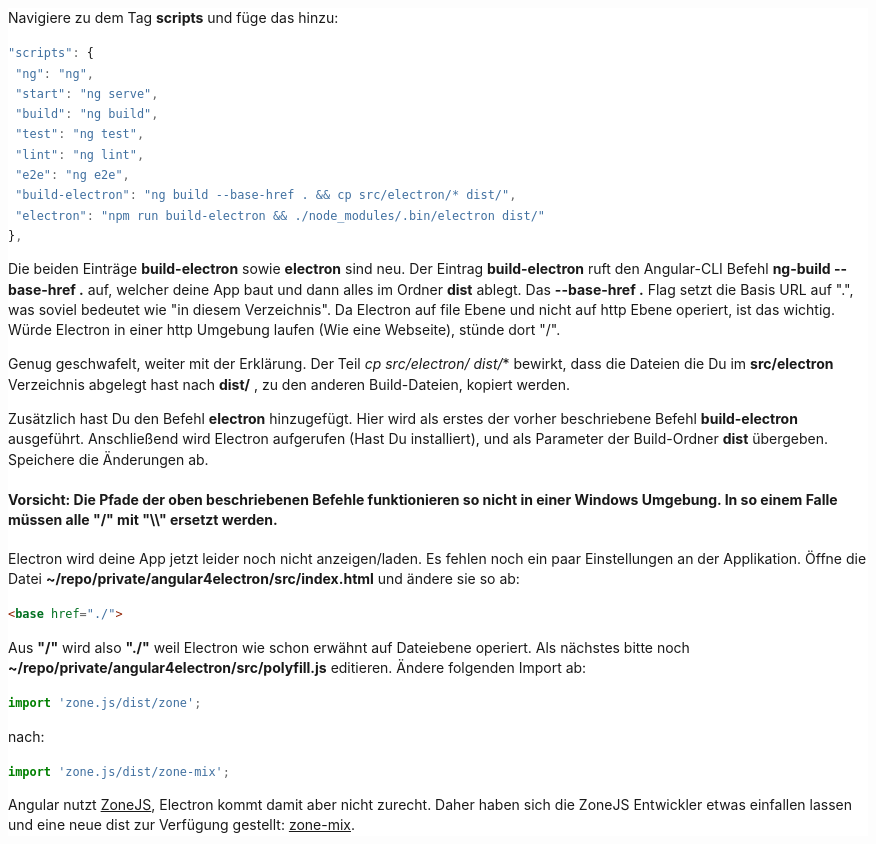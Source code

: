 Navigiere zu dem Tag **scripts** und füge das hinzu:

```javascript
"scripts": {
 "ng": "ng",
 "start": "ng serve",
 "build": "ng build",
 "test": "ng test",
 "lint": "ng lint",
 "e2e": "ng e2e",
 "build-electron": "ng build --base-href . && cp src/electron/* dist/",
 "electron": "npm run build-electron && ./node_modules/.bin/electron dist/"
},
```

Die beiden Einträge **build-electron** sowie **electron** sind neu. Der Eintrag **build-electron** ruft den Angular-CLI Befehl **ng-build --base-href .** auf, welcher deine App baut und dann alles im Ordner **dist** ablegt. 
Das **--base-href .** Flag setzt die Basis URL auf ".", was soviel bedeutet wie "in diesem Verzeichnis". Da Electron auf file Ebene und nicht auf http Ebene operiert, ist das wichtig. Würde Electron in einer http Umgebung laufen (Wie eine Webseite), stünde dort "/". 

Genug geschwafelt, weiter mit der Erklärung. Der Teil **cp src/electron/* dist/** bewirkt, dass die Dateien die Du im **src/electron** Verzeichnis abgelegt hast nach **dist/** , zu den anderen Build-Dateien, kopiert werden.

Zusätzlich hast Du den Befehl **electron** hinzugefügt. Hier wird als erstes der vorher beschriebene Befehl **build-electron** ausgeführt. Anschließend wird Electron aufgerufen (Hast Du installiert), und als Parameter der Build-Ordner **dist** übergeben. Speichere die Änderungen ab.

#### Vorsicht: Die Pfade der oben beschriebenen Befehle funktionieren so nicht in einer Windows Umgebung. In so einem Falle müssen alle "/" mit "\\\\" ersetzt werden.

Electron wird deine App jetzt leider noch nicht anzeigen/laden. Es fehlen noch ein paar Einstellungen an der Applikation. Öffne die Datei **~/repo/private/angular4electron/src/index.html** und ändere sie so ab:
```html
<base href="./">
```
Aus **"/"** wird also **"./"** weil Electron wie schon erwähnt auf Dateiebene operiert. Als nächstes bitte noch **~/repo/private/angular4electron/src/polyfill.js** editieren. Ändere folgenden Import ab:

```javascript
import 'zone.js/dist/zone'; 
```
nach:

```javascript
import 'zone.js/dist/zone-mix'; 
```
Angular nutzt [ZoneJS](https://github.com/angular/zone.js/), Electron kommt damit aber nicht zurecht. Daher haben sich die ZoneJS Entwickler etwas einfallen lassen und eine neue dist zur Verfügung gestellt: [zone-mix](https://github.com/angular/zone.js/blob/master/dist/zone-mix.js). 
